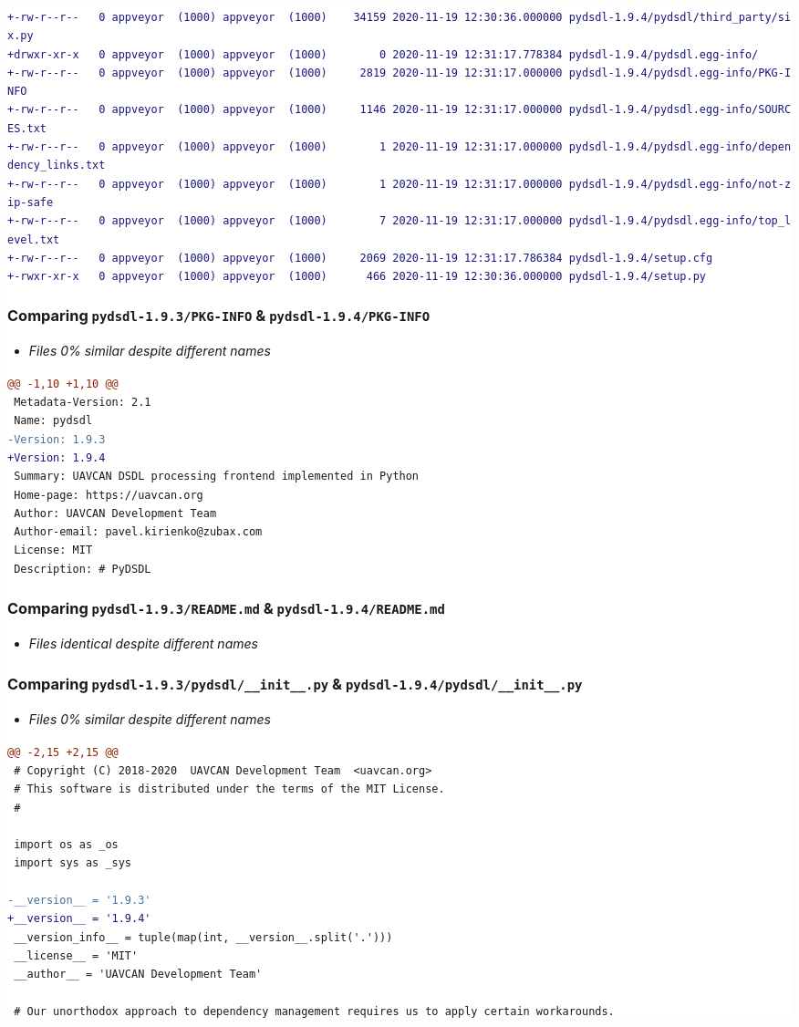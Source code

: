 ```diff
+-rw-r--r--   0 appveyor  (1000) appveyor  (1000)    34159 2020-11-19 12:30:36.000000 pydsdl-1.9.4/pydsdl/third_party/six.py
+drwxr-xr-x   0 appveyor  (1000) appveyor  (1000)        0 2020-11-19 12:31:17.778384 pydsdl-1.9.4/pydsdl.egg-info/
+-rw-r--r--   0 appveyor  (1000) appveyor  (1000)     2819 2020-11-19 12:31:17.000000 pydsdl-1.9.4/pydsdl.egg-info/PKG-INFO
+-rw-r--r--   0 appveyor  (1000) appveyor  (1000)     1146 2020-11-19 12:31:17.000000 pydsdl-1.9.4/pydsdl.egg-info/SOURCES.txt
+-rw-r--r--   0 appveyor  (1000) appveyor  (1000)        1 2020-11-19 12:31:17.000000 pydsdl-1.9.4/pydsdl.egg-info/dependency_links.txt
+-rw-r--r--   0 appveyor  (1000) appveyor  (1000)        1 2020-11-19 12:31:17.000000 pydsdl-1.9.4/pydsdl.egg-info/not-zip-safe
+-rw-r--r--   0 appveyor  (1000) appveyor  (1000)        7 2020-11-19 12:31:17.000000 pydsdl-1.9.4/pydsdl.egg-info/top_level.txt
+-rw-r--r--   0 appveyor  (1000) appveyor  (1000)     2069 2020-11-19 12:31:17.786384 pydsdl-1.9.4/setup.cfg
+-rwxr-xr-x   0 appveyor  (1000) appveyor  (1000)      466 2020-11-19 12:30:36.000000 pydsdl-1.9.4/setup.py
```

### Comparing `pydsdl-1.9.3/PKG-INFO` & `pydsdl-1.9.4/PKG-INFO`

 * *Files 0% similar despite different names*

```diff
@@ -1,10 +1,10 @@
 Metadata-Version: 2.1
 Name: pydsdl
-Version: 1.9.3
+Version: 1.9.4
 Summary: UAVCAN DSDL processing frontend implemented in Python
 Home-page: https://uavcan.org
 Author: UAVCAN Development Team
 Author-email: pavel.kirienko@zubax.com
 License: MIT
 Description: # PyDSDL
```

### Comparing `pydsdl-1.9.3/README.md` & `pydsdl-1.9.4/README.md`

 * *Files identical despite different names*

### Comparing `pydsdl-1.9.3/pydsdl/__init__.py` & `pydsdl-1.9.4/pydsdl/__init__.py`

 * *Files 0% similar despite different names*

```diff
@@ -2,15 +2,15 @@
 # Copyright (C) 2018-2020  UAVCAN Development Team  <uavcan.org>
 # This software is distributed under the terms of the MIT License.
 #
 
 import os as _os
 import sys as _sys
 
-__version__ = '1.9.3'
+__version__ = '1.9.4'
 __version_info__ = tuple(map(int, __version__.split('.')))
 __license__ = 'MIT'
 __author__ = 'UAVCAN Development Team'
 
 # Our unorthodox approach to dependency management requires us to apply certain workarounds.
```